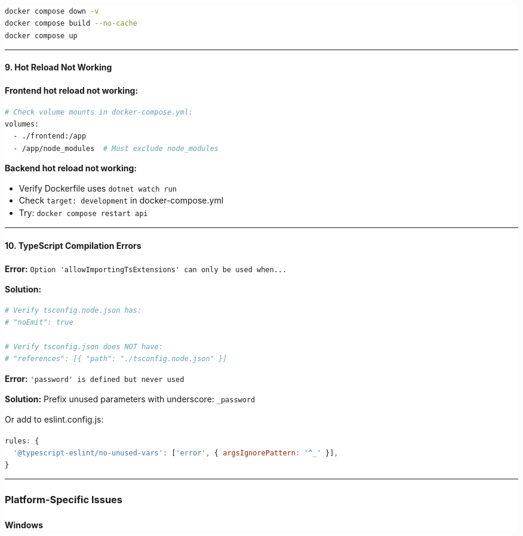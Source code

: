 ```bash
docker compose down -v
docker compose build --no-cache
docker compose up
```

---

#### 9. Hot Reload Not Working

**Frontend hot reload not working:**

```bash
# Check volume mounts in docker-compose.yml:
volumes:
  - ./frontend:/app
  - /app/node_modules  # Must exclude node_modules
```

**Backend hot reload not working:**

- Verify Dockerfile uses `dotnet watch run`
- Check `target: development` in docker-compose.yml
- Try: `docker compose restart api`

---

#### 10. TypeScript Compilation Errors

**Error:** `Option 'allowImportingTsExtensions' can only be used when...`

**Solution:**

```bash
# Verify tsconfig.node.json has:
# "noEmit": true

# Verify tsconfig.json does NOT have:
# "references": [{ "path": "./tsconfig.node.json" }]
```

**Error:** `'password' is defined but never used`

**Solution:**
Prefix unused parameters with underscore: `_password`

Or add to eslint.config.js:

```javascript
rules: {
  '@typescript-eslint/no-unused-vars': ['error', { argsIgnorePattern: '^_' }],
}
```

---

### Platform-Specific Issues

#### Windows
